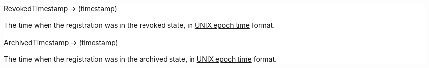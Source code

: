 RevokedTimestamp -> (timestamp)

The time when the registration was in the revoked state, in [UNIX epoch time](https://www.epochconverter.com/) format.

ArchivedTimestamp -> (timestamp)

The time when the registration was in the archived state, in [UNIX epoch time](https://www.epochconverter.com/) format.